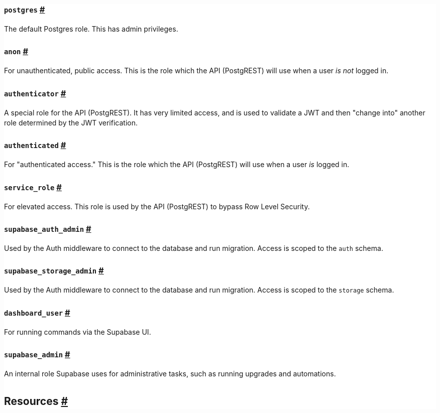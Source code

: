 ### `postgres` [\#](https://supabase.com/docs/guides/database/postgres/roles\#postgres)

The default Postgres role. This has admin privileges.

### `anon` [\#](https://supabase.com/docs/guides/database/postgres/roles\#anon)

For unauthenticated, public access. This is the role which the API (PostgREST) will use when a user _is not_ logged in.

### `authenticator` [\#](https://supabase.com/docs/guides/database/postgres/roles\#authenticator)

A special role for the API (PostgREST). It has very limited access, and is used to validate a JWT and then
"change into" another role determined by the JWT verification.

### `authenticated` [\#](https://supabase.com/docs/guides/database/postgres/roles\#authenticated)

For "authenticated access." This is the role which the API (PostgREST) will use when a user _is_ logged in.

### `service_role` [\#](https://supabase.com/docs/guides/database/postgres/roles\#servicerole)

For elevated access. This role is used by the API (PostgREST) to bypass Row Level Security.

### `supabase_auth_admin` [\#](https://supabase.com/docs/guides/database/postgres/roles\#supabaseauthadmin)

Used by the Auth middleware to connect to the database and run migration. Access is scoped to the `auth` schema.

### `supabase_storage_admin` [\#](https://supabase.com/docs/guides/database/postgres/roles\#supabasestorageadmin)

Used by the Auth middleware to connect to the database and run migration. Access is scoped to the `storage` schema.

### `dashboard_user` [\#](https://supabase.com/docs/guides/database/postgres/roles\#dashboarduser)

For running commands via the Supabase UI.

### `supabase_admin` [\#](https://supabase.com/docs/guides/database/postgres/roles\#supabaseadmin)

An internal role Supabase uses for administrative tasks, such as running upgrades and automations.

## Resources [\#](https://supabase.com/docs/guides/database/postgres/roles\#resources)
